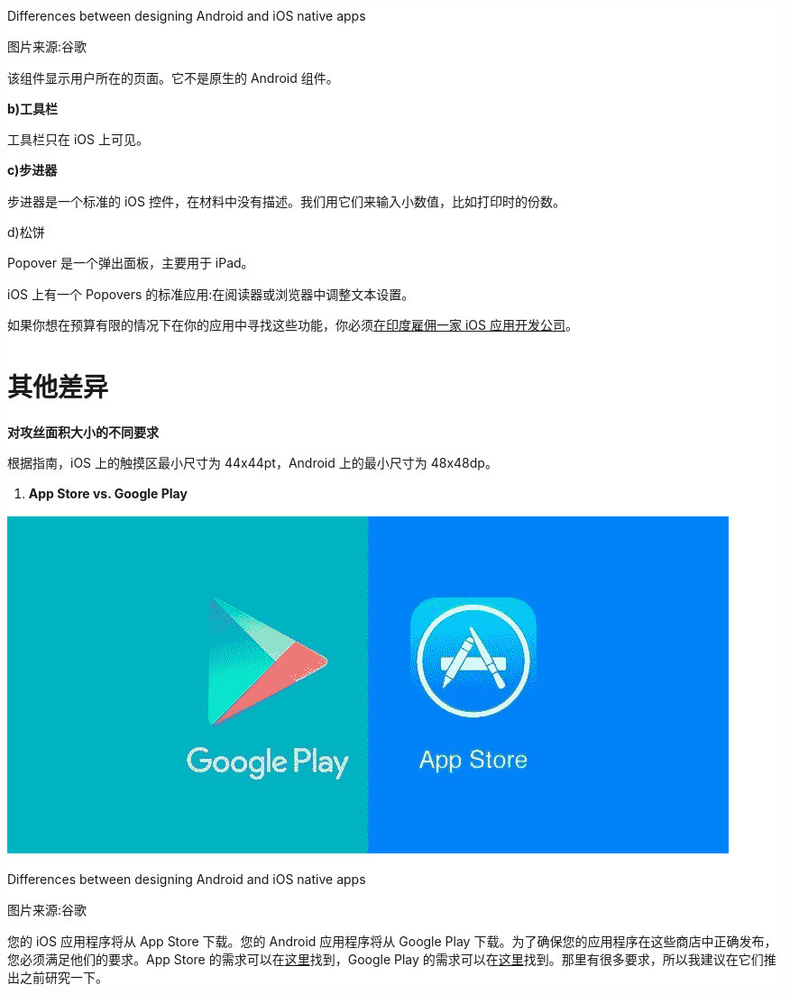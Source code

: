 Differences between designing Android and iOS native apps

图片来源:谷歌

该组件显示用户所在的页面。它不是原生的 Android 组件。

**b)工具栏**

工具栏只在 iOS 上可见。

**с)步进器**

步进器是一个标准的 iOS 控件，在材料中没有描述。我们用它们来输入小数值，比如打印时的份数。

d)松饼

Popover 是一个弹出面板，主要用于 iPad。

iOS 上有一个 Popovers 的标准应用:在阅读器或浏览器中调整文本设置。

如果你想在预算有限的情况下在你的应用中寻找这些功能，你必须[在印度雇佣一家 iOS 应用开发公司](https://www.valuecoders.com/ios-application-development-company-india)。

# 其他差异

**对攻丝面积大小的不同要求**

根据指南，iOS 上的触摸区最小尺寸为 44x44pt，Android 上的最小尺寸为 48x48dp。

1.  **App Store vs. Google Play**

![](img/3835c155720fe587cbe7e84108f43ce6.png)

Differences between designing Android and iOS native apps

图片来源:谷歌

您的 iOS 应用程序将从 App Store 下载。您的 Android 应用程序将从 Google Play 下载。为了确保您的应用程序在这些商店中正确发布，您必须满足他们的要求。App Store 的需求可以在[这里](https://developer.apple.com/app-store/product-page/)找到，Google Play 的需求可以在[这里](https://support.google.com/googleplay/android-developer/answer/1078870?hl=ru)找到。那里有很多要求，所以我建议在它们推出之前研究一下。
